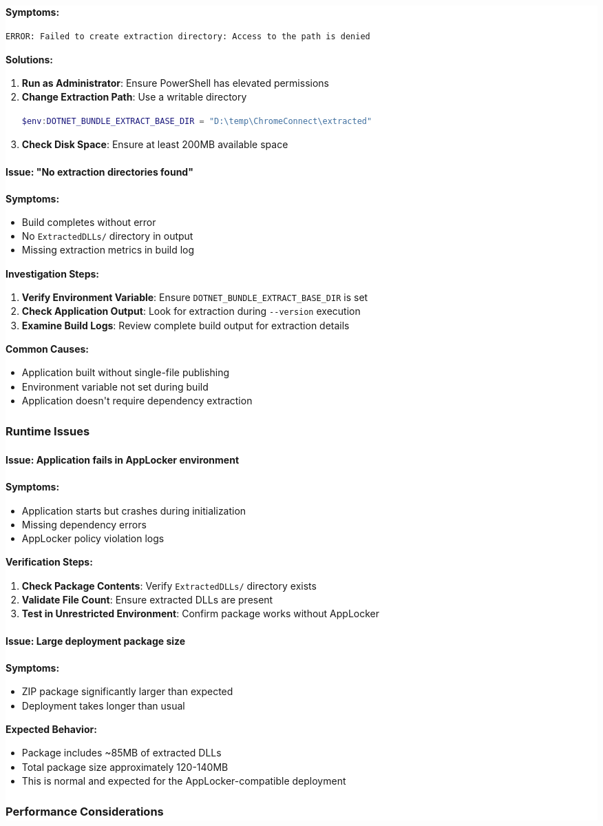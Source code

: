 **Symptoms:**
```
ERROR: Failed to create extraction directory: Access to the path is denied
```

**Solutions:**
1. **Run as Administrator**: Ensure PowerShell has elevated permissions
2. **Change Extraction Path**: Use a writable directory
   ```powershell
   $env:DOTNET_BUNDLE_EXTRACT_BASE_DIR = "D:\temp\ChromeConnect\extracted"
   ```
3. **Check Disk Space**: Ensure at least 200MB available space

#### Issue: "No extraction directories found"

**Symptoms:**
- Build completes without error
- No `ExtractedDLLs/` directory in output
- Missing extraction metrics in build log

**Investigation Steps:**
1. **Verify Environment Variable**: Ensure `DOTNET_BUNDLE_EXTRACT_BASE_DIR` is set
2. **Check Application Output**: Look for extraction during `--version` execution
3. **Examine Build Logs**: Review complete build output for extraction details

**Common Causes:**
- Application built without single-file publishing
- Environment variable not set during build
- Application doesn't require dependency extraction

### Runtime Issues

#### Issue: Application fails in AppLocker environment

**Symptoms:**
- Application starts but crashes during initialization
- Missing dependency errors
- AppLocker policy violation logs

**Verification Steps:**
1. **Check Package Contents**: Verify `ExtractedDLLs/` directory exists
2. **Validate File Count**: Ensure extracted DLLs are present
3. **Test in Unrestricted Environment**: Confirm package works without AppLocker

#### Issue: Large deployment package size

**Symptoms:**
- ZIP package significantly larger than expected
- Deployment takes longer than usual

**Expected Behavior:**
- Package includes ~85MB of extracted DLLs
- Total package size approximately 120-140MB
- This is normal and expected for the AppLocker-compatible deployment

### Performance Considerations
